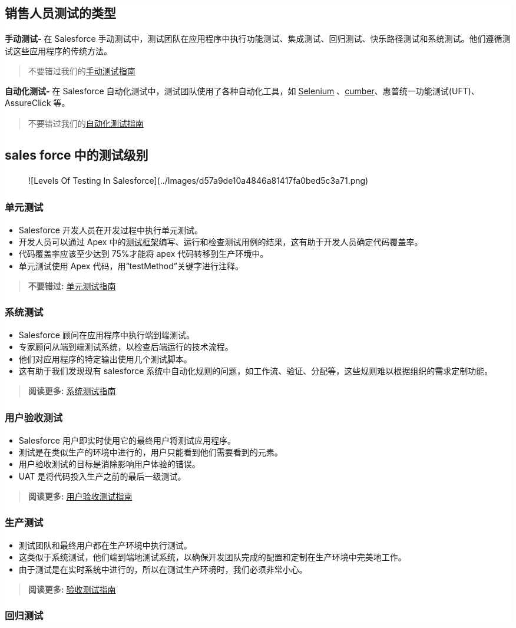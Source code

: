 ## **销售人员测试的类型**

**手动测试-** 在 Salesforce 手动测试中，测试团队在应用程序中执行功能测试、集成测试、回归测试、快乐路径测试和系统测试。他们遵循测试这些应用程序的传统方法。

> 不要错过我们的[手动测试指南](https://www.softwaretestingmaterial.com/manual-testing-tutorial/)

**自动化测试-** 在 Salesforce 自动化测试中，测试团队使用了各种自动化工具，如 [Selenium](https://www.softwaretestingmaterial.com/selenium-tutorial/) 、[cumber](https://www.softwaretestingmaterial.com/cucumber-bdd-for-automation-testing/)、惠普统一功能测试(UFT)、AssureClick 等。

> 不要错过我们的[自动化测试指南](https://www.softwaretestingmaterial.com/automation-testing-tutorial/)

## **sales force 中的测试级别**

<figure class="aligncenter">![Levels Of Testing In Salesforce](../Images/d57a9de10a4846a81417fa0bed5c3a71.png)</figure>

### **单元测试**

*   Salesforce 开发人员在开发过程中执行单元测试。
*   开发人员可以通过 Apex 中的[测试框架](https://www.softwaretestingmaterial.com/types-test-automation-frameworks/)编写、运行和检查测试用例的结果，这有助于开发人员确定代码覆盖率。
*   代码覆盖率应该至少达到 75%才能将 apex 代码转移到生产环境中。
*   单元测试使用 Apex 代码，用“testMethod”关键字进行注释。

> **不要错过:** [单元测试指南](https://www.softwaretestingmaterial.com/unit-testing/)

### **系统测试**

*   Salesforce 顾问在应用程序中执行端到端测试。
*   专家顾问从端到端测试系统，以检查后端运行的技术流程。
*   他们对应用程序的特定输出使用几个测试脚本。
*   这有助于我们发现现有 salesforce 系统中自动化规则的问题，如工作流、验证、分配等，这些规则难以根据组织的需求定制功能。

> **阅读更多:** [系统测试指南](https://www.softwaretestingmaterial.com/system-testing/)

### **用户验收测试**

*   Salesforce 用户即实时使用它的最终用户将测试应用程序。
*   测试是在类似生产的环境中进行的，用户只能看到他们需要看到的元素。
*   用户验收测试的目标是消除影响用户体验的错误。
*   UAT 是将代码投入生产之前的最后一级测试。

> **阅读更多:** [用户验收测试指南](https://www.softwaretestingmaterial.com/user-acceptance-testing-uat/)

### **生产测试**

*   测试团队和最终用户都在生产环境中执行测试。
*   这类似于系统测试，他们端到端地测试系统，以确保开发团队完成的配置和定制在生产环境中完美地工作。
*   由于测试是在实时系统中进行的，所以在测试生产环境时，我们必须非常小心。

> **阅读更多:** [验收测试指南](https://www.softwaretestingmaterial.com/acceptance-testing/)

### **回归测试**
